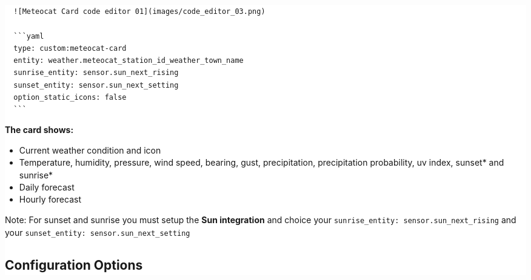       ![Meteocat Card code editor 01](images/code_editor_03.png)

      ```yaml
      type: custom:meteocat-card
      entity: weather.meteocat_station_id_weather_town_name
      sunrise_entity: sensor.sun_next_rising
      sunset_entity: sensor.sun_next_setting
      option_static_icons: false
      ```

   **The card shows:**

   - Current weather condition and icon
   - Temperature, humidity, pressure, wind speed, bearing, gust, precipitation, precipitation probability, uv index, sunset* and sunrise*
   - Daily forecast
   - Hourly forecast

   Note: For sunset and sunrise you must setup the **Sun integration** and choice your `sunrise_entity: sensor.sun_next_rising` and your `sunset_entity: sensor.sun_next_setting`

## Configuration Options
